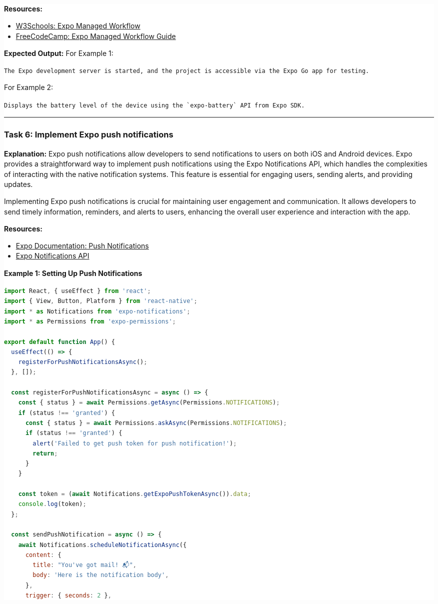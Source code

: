 **Resources:**
- [W3Schools: Expo Managed Workflow](https://www.w3schools.com/react/react_native_expo_managed.asp)
- [FreeCodeCamp: Expo Managed Workflow Guide](https://www.freecodecamp.org/news/expo-managed-workflow/)

**Expected Output:**
For Example 1:
```
The Expo development server is started, and the project is accessible via the Expo Go app for testing.
```
For Example 2:
```
Displays the battery level of the device using the `expo-battery` API from Expo SDK.
```

---

### Task 6: Implement Expo push notifications

**Explanation:**
Expo push notifications allow developers to send notifications to users on both iOS and Android devices. Expo provides a straightforward way to implement push notifications using the Expo Notifications API, which handles the complexities of interacting with the native notification systems. This feature is essential for engaging users, sending alerts, and providing updates.

Implementing Expo push notifications is crucial for maintaining user engagement and communication. It allows developers to send timely information, reminders, and alerts to users, enhancing the overall user experience and interaction with the app.

**Resources:**
- [Expo Documentation: Push Notifications](https://docs.expo.dev/push-notifications/overview/)
- [Expo Notifications API](https://docs.expo.dev/versions/latest/sdk/notifications/)

**Example 1: Setting Up Push Notifications**
```javascript
import React, { useEffect } from 'react';
import { View, Button, Platform } from 'react-native';
import * as Notifications from 'expo-notifications';
import * as Permissions from 'expo-permissions';

export default function App() {
  useEffect(() => {
    registerForPushNotificationsAsync();
  }, []);

  const registerForPushNotificationsAsync = async () => {
    const { status } = await Permissions.getAsync(Permissions.NOTIFICATIONS);
    if (status !== 'granted') {
      const { status } = await Permissions.askAsync(Permissions.NOTIFICATIONS);
      if (status !== 'granted') {
        alert('Failed to get push token for push notification!');
        return;
      }
    }

    const token = (await Notifications.getExpoPushTokenAsync()).data;
    console.log(token);
  };

  const sendPushNotification = async () => {
    await Notifications.scheduleNotificationAsync({
      content: {
        title: "You've got mail! 📬",
        body: 'Here is the notification body',
      },
      trigger: { seconds: 2 },
```
